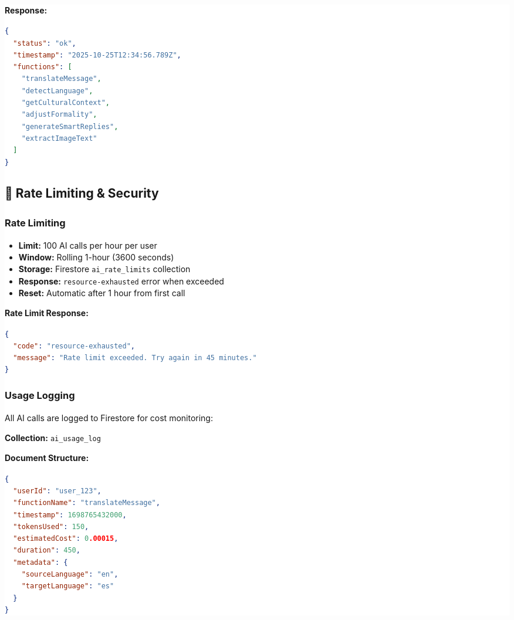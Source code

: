 **Response:**
```json
{
  "status": "ok",
  "timestamp": "2025-10-25T12:34:56.789Z",
  "functions": [
    "translateMessage",
    "detectLanguage",
    "getCulturalContext",
    "adjustFormality",
    "generateSmartReplies",
    "extractImageText"
  ]
}
```

## 🔐 Rate Limiting & Security

### Rate Limiting

- **Limit:** 100 AI calls per hour per user
- **Window:** Rolling 1-hour (3600 seconds)
- **Storage:** Firestore `ai_rate_limits` collection
- **Response:** `resource-exhausted` error when exceeded
- **Reset:** Automatic after 1 hour from first call

**Rate Limit Response:**
```json
{
  "code": "resource-exhausted",
  "message": "Rate limit exceeded. Try again in 45 minutes."
}
```

### Usage Logging

All AI calls are logged to Firestore for cost monitoring:

**Collection:** `ai_usage_log`

**Document Structure:**
```json
{
  "userId": "user_123",
  "functionName": "translateMessage",
  "timestamp": 1698765432000,
  "tokensUsed": 150,
  "estimatedCost": 0.00015,
  "duration": 450,
  "metadata": {
    "sourceLanguage": "en",
    "targetLanguage": "es"
  }
}
```
